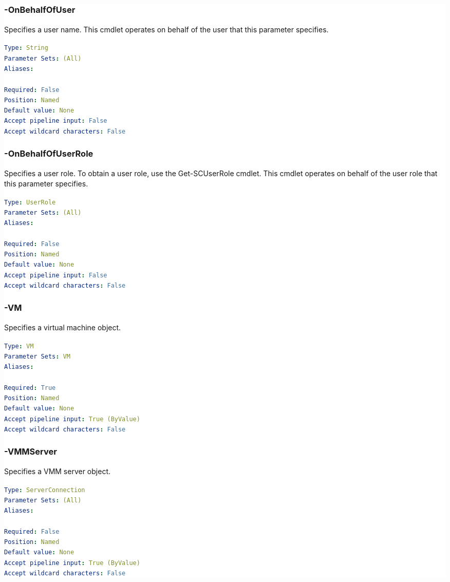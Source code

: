 ### -OnBehalfOfUser
Specifies a user name.
This cmdlet operates on behalf of the user that this parameter specifies.

```yaml
Type: String
Parameter Sets: (All)
Aliases: 

Required: False
Position: Named
Default value: None
Accept pipeline input: False
Accept wildcard characters: False
```

### -OnBehalfOfUserRole
Specifies a user role.
To obtain a user role, use the Get-SCUserRole cmdlet.
This cmdlet operates on behalf of the user role that this parameter specifies.

```yaml
Type: UserRole
Parameter Sets: (All)
Aliases: 

Required: False
Position: Named
Default value: None
Accept pipeline input: False
Accept wildcard characters: False
```

### -VM
Specifies a virtual machine object.

```yaml
Type: VM
Parameter Sets: VM
Aliases: 

Required: True
Position: Named
Default value: None
Accept pipeline input: True (ByValue)
Accept wildcard characters: False
```

### -VMMServer
Specifies a VMM server object.

```yaml
Type: ServerConnection
Parameter Sets: (All)
Aliases: 

Required: False
Position: Named
Default value: None
Accept pipeline input: True (ByValue)
Accept wildcard characters: False
```
